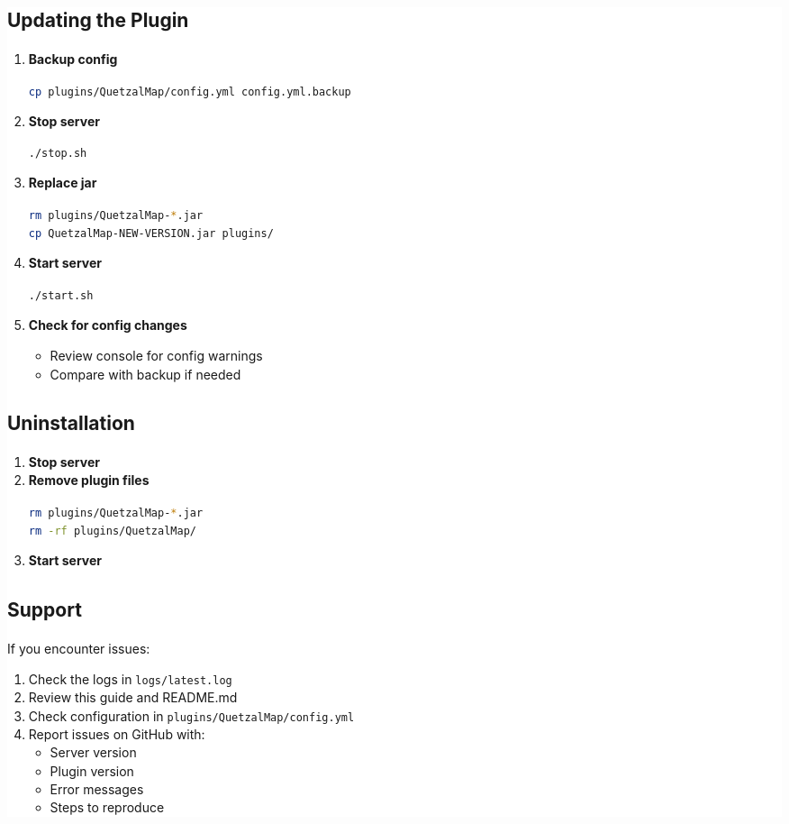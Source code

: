 ## Updating the Plugin

1. **Backup config**
   ```bash
   cp plugins/QuetzalMap/config.yml config.yml.backup
   ```

2. **Stop server**
   ```bash
   ./stop.sh
   ```

3. **Replace jar**
   ```bash
   rm plugins/QuetzalMap-*.jar
   cp QuetzalMap-NEW-VERSION.jar plugins/
   ```

4. **Start server**
   ```bash
   ./start.sh
   ```

5. **Check for config changes**
   - Review console for config warnings
   - Compare with backup if needed

## Uninstallation

1. **Stop server**
2. **Remove plugin files**
   ```bash
   rm plugins/QuetzalMap-*.jar
   rm -rf plugins/QuetzalMap/
   ```
3. **Start server**

## Support

If you encounter issues:
1. Check the logs in `logs/latest.log`
2. Review this guide and README.md
3. Check configuration in `plugins/QuetzalMap/config.yml`
4. Report issues on GitHub with:
   - Server version
   - Plugin version
   - Error messages
   - Steps to reproduce
